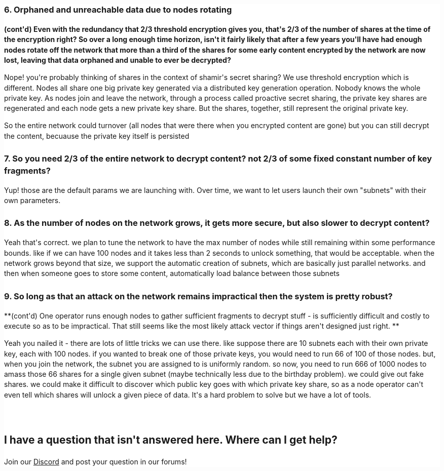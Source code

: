 ### 6. Orphaned and unreachable data due to nodes rotating

**(cont'd) Even with the redundancy that 2/3 threshold encryption gives you, that's 2/3 of the number of shares at the time of the encryption right? So over a long enough time horizon, isn't it fairly likely that after a few years you'll have had enough nodes rotate off the network that more than a third of the shares for some early content encrypted by the network are now lost, leaving that data orphaned and unable to ever be decrypted?**

Nope! you're probably thinking of shares in the context of shamir's secret sharing? We use threshold encryption which is different. Nodes all share one big private key generated via a distributed key generation operation. Nobody knows the whole private key. As nodes join and leave the network, through a process called proactive secret sharing, the private key shares are regenerated and each node gets a new private key share. But the shares, together, still represent the original private key.

So the entire network could turnover (all nodes that were there when you encrypted content are gone) but you can still decrypt the content, becuause the private key itself is persisted

### 7. So you need 2/3 of the entire network to decrypt content? not 2/3 of some fixed constant number of key fragments?

Yup! those are the default params we are launching with. Over time, we want to let users launch their own "subnets" with their own parameters.

### 8. As the number of nodes on the network grows, it gets more secure, but also slower to decrypt content?

Yeah that's correct. we plan to tune the network to have the max number of nodes while still remaining within some performance bounds. like if we can have 100 nodes and it takes less than 2 seconds to unlock something, that would be acceptable. when the network grows beyond that size, we support the automatic creation of subnets, which are basically just parallel networks. and then when someone goes to store some content, automatically load balance between those subnets

### 9. So long as that an attack on the network remains impractical then the system is pretty robust?

**(cont'd) One operator runs enough nodes to gather sufficient fragments to decrypt stuff - is sufficiently difficult and costly to execute so as to be impractical. That still seems like the most likely attack vector if things aren't designed just right. **

Yeah you nailed it - there are lots of little tricks we can use there. like suppose there are 10 subnets each with their own private key, each with 100 nodes. if you wanted to break one of those private keys, you would need to run 66 of 100 of those nodes. but, when you join the network, the subnet you are assigned to is uniformly random. so now, you need to run 666 of 1000 nodes to amass those 66 shares for a single given subnet (maybe technically less due to the birthday problem). we could give out fake shares. we could make it difficult to discover which public key goes with which private key share, so as a node operator can't even tell which shares will unlock a given piece of data. It's a hard problem to solve but we have a lot of tools.

<br />

## I have a question that isn't answered here. Where can I get help?

Join our [Discord](https://litgateway.com/discord) and post your question in our forums!
